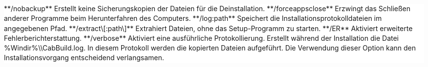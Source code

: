 <td style="border:1px solid black;">
**/nobackup**
</td>
<td style="border:1px solid black;">
Erstellt keine Sicherungskopien der Dateien für die Deinstallation.
</td>
</tr>
<tr class="alternateRow">
<td style="border:1px solid black;">
**/forceappsclose**
</td>
<td style="border:1px solid black;">
Erzwingt das Schließen anderer Programme beim Herunterfahren des Computers.
</td>
</tr>
<tr>
<td style="border:1px solid black;">
**/log:path**
</td>
<td style="border:1px solid black;">
Speichert die Installationsprotokolldateien im angegebenen Pfad.
</td>
</tr>
<tr class="alternateRow">
<td style="border:1px solid black;">
**/extract\[:path\]**
</td>
<td style="border:1px solid black;">
Extrahiert Dateien, ohne das Setup-Programm zu starten.
</td>
</tr>
<tr>
<td style="border:1px solid black;">
**/ER**
</td>
<td style="border:1px solid black;">
Aktiviert erweiterte Fehlerberichterstattung.
</td>
</tr>
<tr class="alternateRow">
<td style="border:1px solid black;">
**/verbose**
</td>
<td style="border:1px solid black;">
Aktiviert eine ausführliche Protokollierung. Erstellt während der Installation die Datei %Windir%\\CabBuild.log. In diesem Protokoll werden die kopierten Dateien aufgeführt. Die Verwendung dieser Option kann den Installationsvorgang entscheidend verlangsamen.
</td>
</tr>
</table>
 